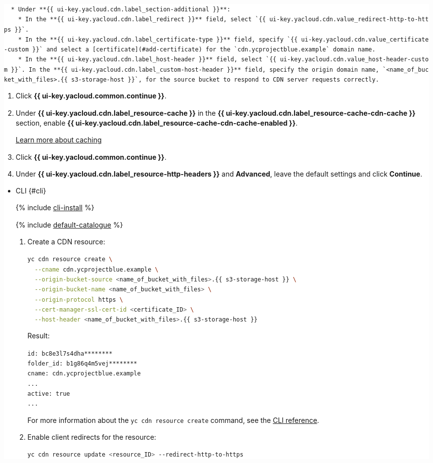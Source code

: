       * Under **{{ ui-key.yacloud.cdn.label_section-additional }}**:
        * In the **{{ ui-key.yacloud.cdn.label_redirect }}** field, select `{{ ui-key.yacloud.cdn.value_redirect-http-to-https }}`.
        * In the **{{ ui-key.yacloud.cdn.label_certificate-type }}** field, specify `{{ ui-key.yacloud.cdn.value_certificate-custom }}` and select a [certificate](#add-certificate) for the `cdn.ycprojectblue.example` domain name.
        * In the **{{ ui-key.yacloud.cdn.label_host-header }}** field, select `{{ ui-key.yacloud.cdn.value_host-header-custom }}`. In the **{{ ui-key.yacloud.cdn.label_custom-host-header }}** field, specify the origin domain name, `<name_of_bucket_with_files>.{{ s3-storage-host }}`, for the source bucket to respond to CDN server requests correctly.
  1. Click **{{ ui-key.yacloud.common.continue }}**.
  1. Under **{{ ui-key.yacloud.cdn.label_resource-cache }}** in the **{{ ui-key.yacloud.cdn.label_resource-cache-cdn-cache }}** section, enable **{{ ui-key.yacloud.cdn.label_resource-cache-cdn-cache-enabled }}**.

      [Learn more about caching](../../cdn/concepts/caching.md)

  1. Click **{{ ui-key.yacloud.common.continue }}**.
  1. Under **{{ ui-key.yacloud.cdn.label_resource-http-headers }}** and **Advanced**, leave the default settings and click **Continue**.

- CLI {#cli}

  {% include [cli-install](../../_includes/cli-install.md) %}

  {% include [default-catalogue](../../_includes/default-catalogue.md) %}

  1. Create a CDN resource:

     ```bash
     yc cdn resource create \
       --cname cdn.ycprojectblue.example \
       --origin-bucket-source <name_of_bucket_with_files>.{{ s3-storage-host }} \
       --origin-bucket-name <name_of_bucket_with_files> \
       --origin-protocol https \
       --cert-manager-ssl-cert-id <certificate_ID> \
       --host-header <name_of_bucket_with_files>.{{ s3-storage-host }}
     ```

     Result:

     ```text
     id: bc8e3l7s4dha********
     folder_id: b1g86q4m5vej********
     cname: cdn.ycprojectblue.example
     ...
     active: true
     ...
     ```

     For more information about the `yc cdn resource create` command, see the [CLI reference](../../cli/cli-ref/cdn/cli-ref/resource/create.md).
  1. Enable client redirects for the resource:

     ```bash
     yc cdn resource update <resource_ID> --redirect-http-to-https
     ```
